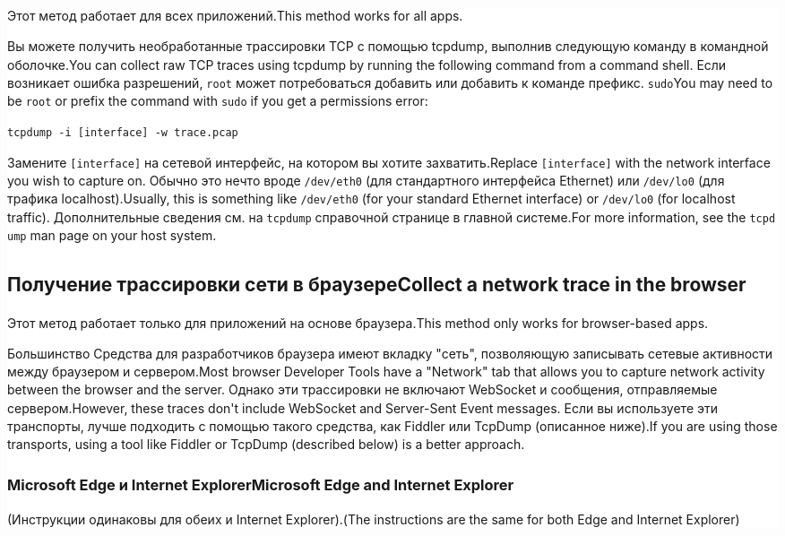 <span data-ttu-id="c4d5e-191">Этот метод работает для всех приложений.</span><span class="sxs-lookup"><span data-stu-id="c4d5e-191">This method works for all apps.</span></span>

<span data-ttu-id="c4d5e-192">Вы можете получить необработанные трассировки TCP с помощью tcpdump, выполнив следующую команду в командной оболочке.</span><span class="sxs-lookup"><span data-stu-id="c4d5e-192">You can collect raw TCP traces using tcpdump by running the following command from a command shell.</span></span> <span data-ttu-id="c4d5e-193">Если возникает ошибка разрешений, `root` может потребоваться добавить или добавить к команде префикс. `sudo`</span><span class="sxs-lookup"><span data-stu-id="c4d5e-193">You may need to be `root` or prefix the command with `sudo` if you get a permissions error:</span></span>

```console
tcpdump -i [interface] -w trace.pcap
```

<span data-ttu-id="c4d5e-194">Замените `[interface]` на сетевой интерфейс, на котором вы хотите захватить.</span><span class="sxs-lookup"><span data-stu-id="c4d5e-194">Replace `[interface]` with the network interface you wish to capture on.</span></span> <span data-ttu-id="c4d5e-195">Обычно это нечто вроде `/dev/eth0` (для стандартного интерфейса Ethernet) или `/dev/lo0` (для трафика localhost).</span><span class="sxs-lookup"><span data-stu-id="c4d5e-195">Usually, this is something like `/dev/eth0` (for your standard Ethernet interface) or `/dev/lo0` (for localhost traffic).</span></span> <span data-ttu-id="c4d5e-196">Дополнительные сведения см. на `tcpdump` справочной странице в главной системе.</span><span class="sxs-lookup"><span data-stu-id="c4d5e-196">For more information, see the `tcpdump` man page on your host system.</span></span>

## <a name="collect-a-network-trace-in-the-browser"></a><span data-ttu-id="c4d5e-197">Получение трассировки сети в браузере</span><span class="sxs-lookup"><span data-stu-id="c4d5e-197">Collect a network trace in the browser</span></span>

<span data-ttu-id="c4d5e-198">Этот метод работает только для приложений на основе браузера.</span><span class="sxs-lookup"><span data-stu-id="c4d5e-198">This method only works for browser-based apps.</span></span>

<span data-ttu-id="c4d5e-199">Большинство Средства для разработчиков браузера имеют вкладку "сеть", позволяющую записывать сетевые активности между браузером и сервером.</span><span class="sxs-lookup"><span data-stu-id="c4d5e-199">Most browser Developer Tools have a "Network" tab that allows you to capture network activity between the browser and the server.</span></span> <span data-ttu-id="c4d5e-200">Однако эти трассировки не включают WebSocket и сообщения, отправляемые сервером.</span><span class="sxs-lookup"><span data-stu-id="c4d5e-200">However, these traces don't include WebSocket and Server-Sent Event messages.</span></span> <span data-ttu-id="c4d5e-201">Если вы используете эти транспорты, лучше подходить с помощью такого средства, как Fiddler или TcpDump (описанное ниже).</span><span class="sxs-lookup"><span data-stu-id="c4d5e-201">If you are using those transports, using a tool like Fiddler or TcpDump (described below) is a better approach.</span></span>

### <a name="microsoft-edge-and-internet-explorer"></a><span data-ttu-id="c4d5e-202">Microsoft Edge и Internet Explorer</span><span class="sxs-lookup"><span data-stu-id="c4d5e-202">Microsoft Edge and Internet Explorer</span></span>

<span data-ttu-id="c4d5e-203">(Инструкции одинаковы для обеих и Internet Explorer).</span><span class="sxs-lookup"><span data-stu-id="c4d5e-203">(The instructions are the same for both Edge and Internet Explorer)</span></span>
